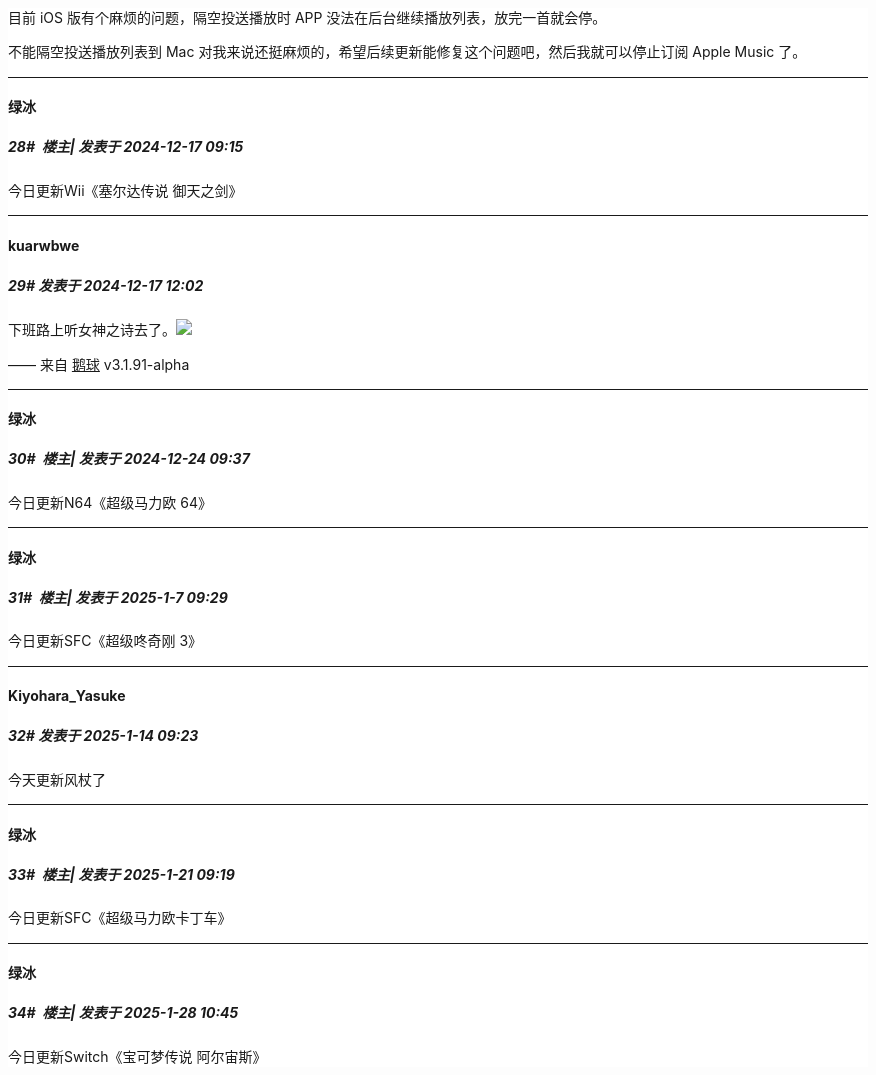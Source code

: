 目前 iOS 版有个麻烦的问题，隔空投送播放时 APP 没法在后台继续播放列表，放完一首就会停。

不能隔空投送播放列表到 Mac 对我来说还挺麻烦的，希望后续更新能修复这个问题吧，然后我就可以停止订阅 Apple Music 了。

*****

####  绿冰  
##### 28#         楼主| 发表于 2024-12-17 09:15

今日更新Wii《塞尔达传说 御天之剑》

*****

####  kuarwbwe  
##### 29#       发表于 2024-12-17 12:02

下班路上听女神之诗去了。<img src="https://static.stage1st.com/image/smiley/face2017/009.gif" referrerpolicy="no-referrer">

—— 来自 [鹅球](https://www.pgyer.com/xfPejhuq) v3.1.91-alpha

*****

####  绿冰  
##### 30#         楼主| 发表于 2024-12-24 09:37

今日更新N64《超级马力欧 64》

*****

####  绿冰  
##### 31#         楼主| 发表于 2025-1-7 09:29

今日更新SFC《超级咚奇刚 3》

*****

####  Kiyohara_Yasuke  
##### 32#       发表于 2025-1-14 09:23

今天更新风杖了

*****

####  绿冰  
##### 33#         楼主| 发表于 2025-1-21 09:19

今日更新SFC《超级马力欧卡丁车》

*****

####  绿冰  
##### 34#         楼主| 发表于 2025-1-28 10:45

今日更新Switch《宝可梦传说 阿尔宙斯》
